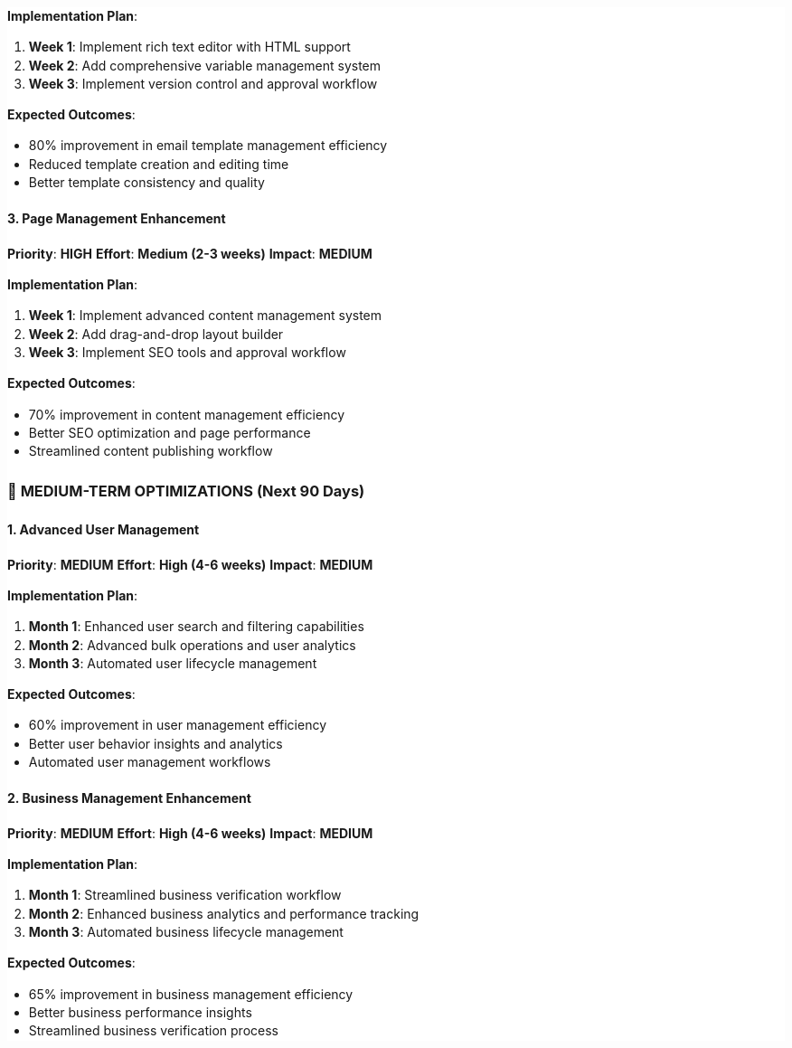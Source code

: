 **Implementation Plan**:
1. **Week 1**: Implement rich text editor with HTML support
2. **Week 2**: Add comprehensive variable management system
3. **Week 3**: Implement version control and approval workflow

**Expected Outcomes**:
- 80% improvement in email template management efficiency
- Reduced template creation and editing time
- Better template consistency and quality

#### 3. Page Management Enhancement
**Priority**: **HIGH**
**Effort**: **Medium (2-3 weeks)**
**Impact**: **MEDIUM**

**Implementation Plan**:
1. **Week 1**: Implement advanced content management system
2. **Week 2**: Add drag-and-drop layout builder
3. **Week 3**: Implement SEO tools and approval workflow

**Expected Outcomes**:
- 70% improvement in content management efficiency
- Better SEO optimization and page performance
- Streamlined content publishing workflow

### 🚀 **MEDIUM-TERM OPTIMIZATIONS (Next 90 Days)**

#### 1. Advanced User Management
**Priority**: **MEDIUM**
**Effort**: **High (4-6 weeks)**
**Impact**: **MEDIUM**

**Implementation Plan**:
1. **Month 1**: Enhanced user search and filtering capabilities
2. **Month 2**: Advanced bulk operations and user analytics
3. **Month 3**: Automated user lifecycle management

**Expected Outcomes**:
- 60% improvement in user management efficiency
- Better user behavior insights and analytics
- Automated user management workflows

#### 2. Business Management Enhancement
**Priority**: **MEDIUM**
**Effort**: **High (4-6 weeks)**
**Impact**: **MEDIUM**

**Implementation Plan**:
1. **Month 1**: Streamlined business verification workflow
2. **Month 2**: Enhanced business analytics and performance tracking
3. **Month 3**: Automated business lifecycle management

**Expected Outcomes**:
- 65% improvement in business management efficiency
- Better business performance insights
- Streamlined business verification process
